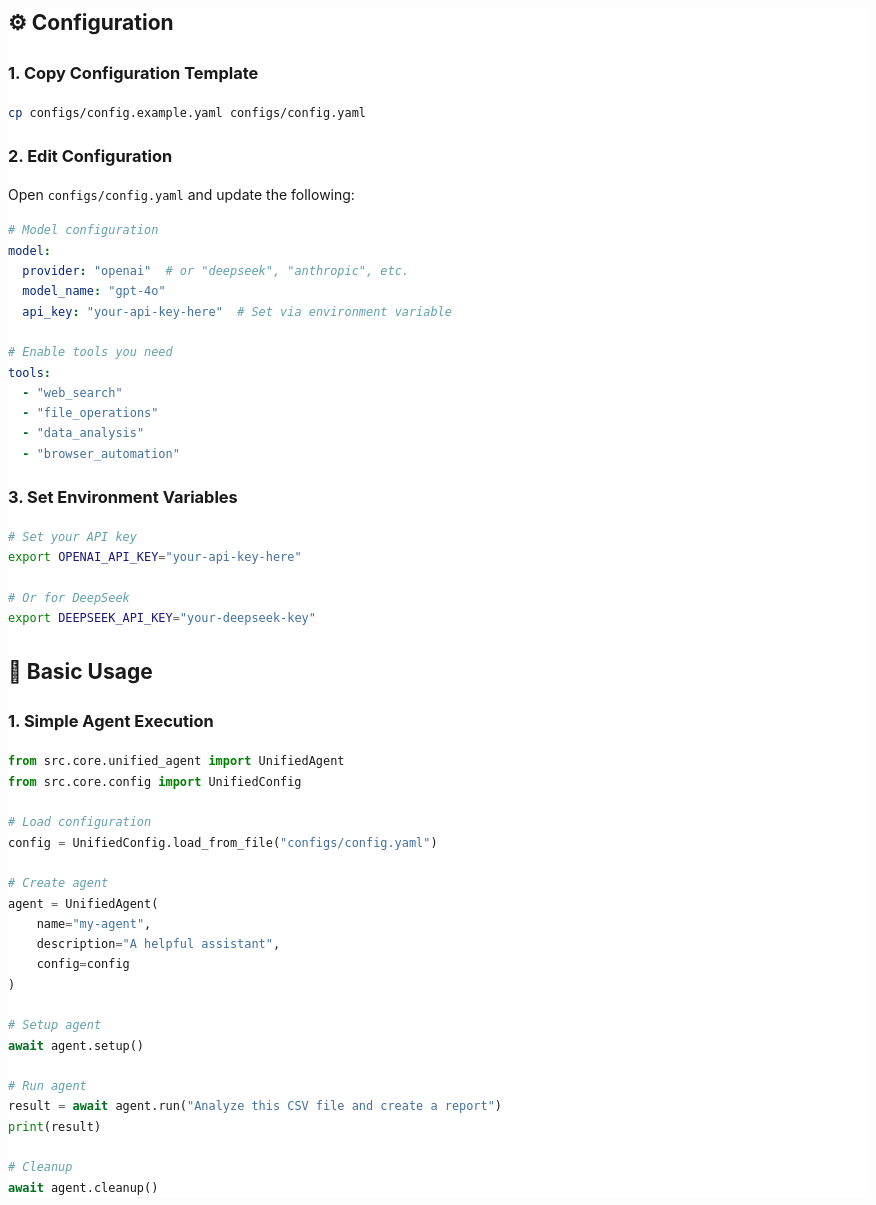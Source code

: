 ## ⚙️ Configuration

### 1. Copy Configuration Template

```bash
cp configs/config.example.yaml configs/config.yaml
```

### 2. Edit Configuration

Open `configs/config.yaml` and update the following:

```yaml
# Model configuration
model:
  provider: "openai"  # or "deepseek", "anthropic", etc.
  model_name: "gpt-4o"
  api_key: "your-api-key-here"  # Set via environment variable

# Enable tools you need
tools:
  - "web_search"
  - "file_operations"
  - "data_analysis"
  - "browser_automation"
```

### 3. Set Environment Variables

```bash
# Set your API key
export OPENAI_API_KEY="your-api-key-here"

# Or for DeepSeek
export DEEPSEEK_API_KEY="your-deepseek-key"
```

## 🎯 Basic Usage

### 1. Simple Agent Execution

```python
from src.core.unified_agent import UnifiedAgent
from src.core.config import UnifiedConfig

# Load configuration
config = UnifiedConfig.load_from_file("configs/config.yaml")

# Create agent
agent = UnifiedAgent(
    name="my-agent",
    description="A helpful assistant",
    config=config
)

# Setup agent
await agent.setup()

# Run agent
result = await agent.run("Analyze this CSV file and create a report")
print(result)

# Cleanup
await agent.cleanup()
```